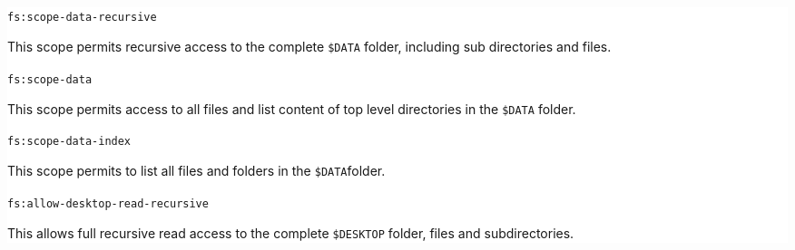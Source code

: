 </td>
</tr>

<tr>
<td>

`fs:scope-data-recursive`

</td>
<td>

This scope permits recursive access to the complete `$DATA` folder, including
sub directories and files.

</td>
</tr>

<tr>
<td>

`fs:scope-data`

</td>
<td>

This scope permits access to all files and list content of top level directories
in the `$DATA` folder.

</td>
</tr>

<tr>
<td>

`fs:scope-data-index`

</td>
<td>

This scope permits to list all files and folders in the `$DATA`folder.

</td>
</tr>

<tr>
<td>

`fs:allow-desktop-read-recursive`

</td>
<td>

This allows full recursive read access to the complete `$DESKTOP` folder, files
and subdirectories.

</td>
</tr>

<tr>
<td>
